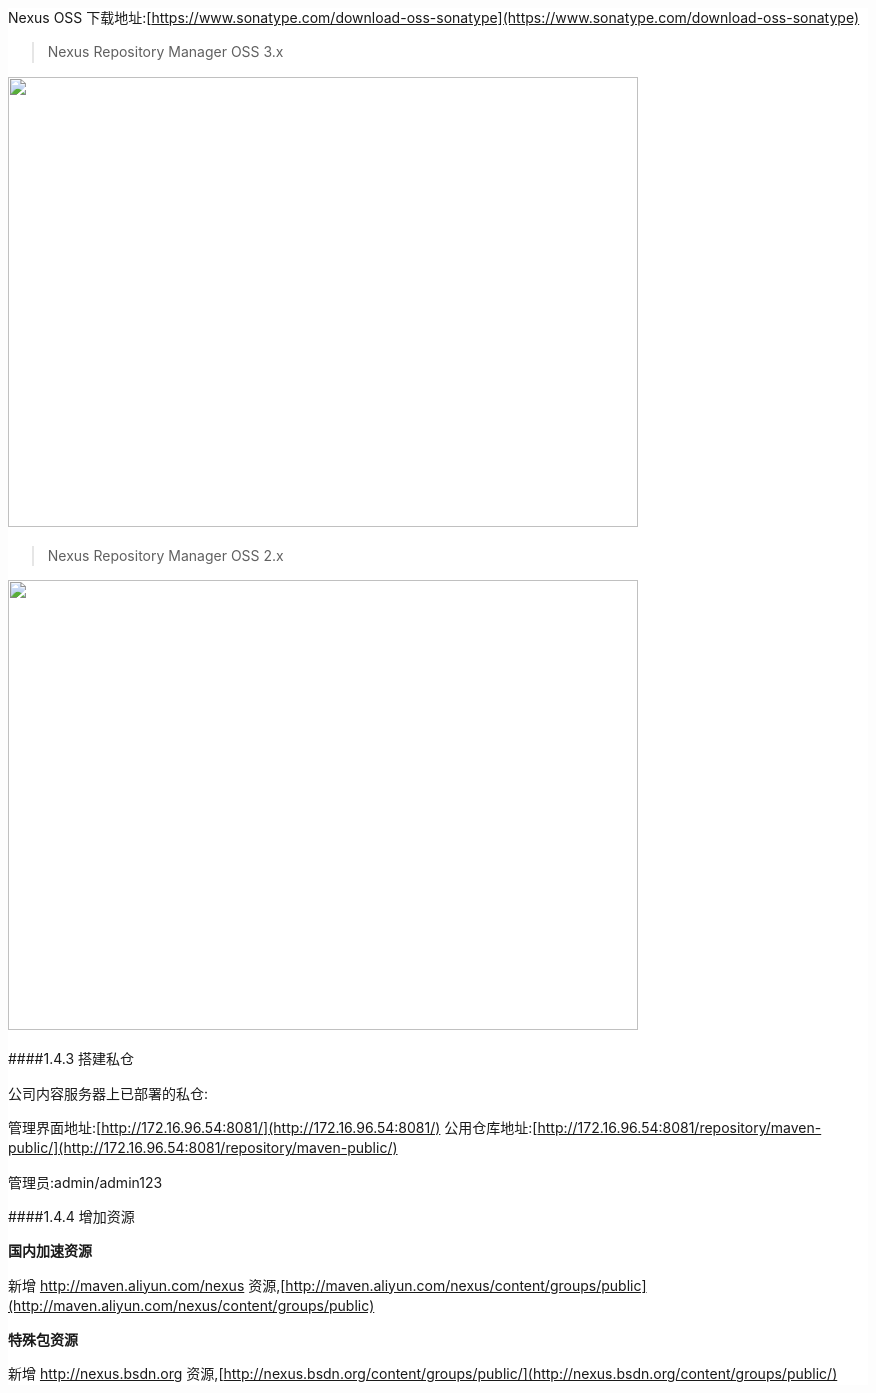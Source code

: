 Nexus OSS 下载地址:[https://www.sonatype.com/download-oss-sonatype](https://www.sonatype.com/download-oss-sonatype)

>Nexus Repository Manager OSS 3.x

<img src="images/nexus-oss3.png" width="630" height="450"/>



>Nexus Repository Manager OSS 2.x

<img src="images/nexus-oss2.png" width="630" height="450"/>


####1.4.3 搭建私仓

公司内容服务器上已部署的私仓:

管理界面地址:[http://172.16.96.54:8081/](http://172.16.96.54:8081/)
公用仓库地址:[http://172.16.96.54:8081/repository/maven-public/](http://172.16.96.54:8081/repository/maven-public/)

管理员:admin/admin123

####1.4.4 增加资源

**国内加速资源**

新增 http://maven.aliyun.com/nexus 资源,[http://maven.aliyun.com/nexus/content/groups/public](http://maven.aliyun.com/nexus/content/groups/public)

**特殊包资源**

新增 http://nexus.bsdn.org 资源,[http://nexus.bsdn.org/content/groups/public/](http://nexus.bsdn.org/content/groups/public/)

